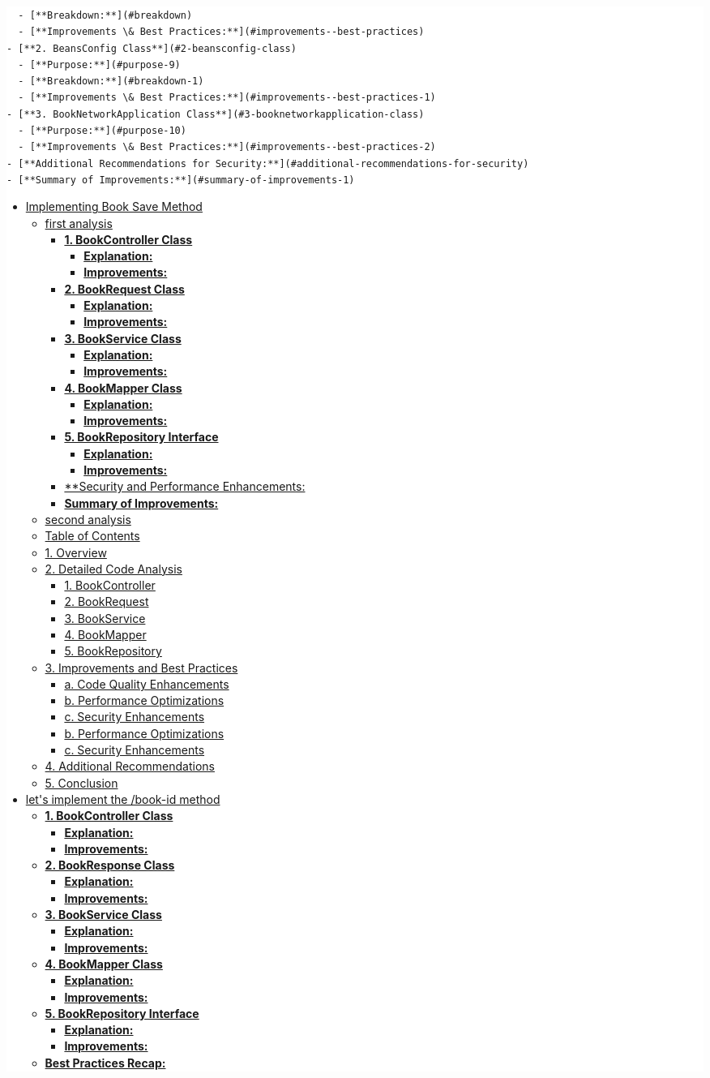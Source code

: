       - [**Breakdown:**](#breakdown)
      - [**Improvements \& Best Practices:**](#improvements--best-practices)
    - [**2. BeansConfig Class**](#2-beansconfig-class)
      - [**Purpose:**](#purpose-9)
      - [**Breakdown:**](#breakdown-1)
      - [**Improvements \& Best Practices:**](#improvements--best-practices-1)
    - [**3. BookNetworkApplication Class**](#3-booknetworkapplication-class)
      - [**Purpose:**](#purpose-10)
      - [**Improvements \& Best Practices:**](#improvements--best-practices-2)
    - [**Additional Recommendations for Security:**](#additional-recommendations-for-security)
    - [**Summary of Improvements:**](#summary-of-improvements-1)
- [Implementing Book Save Method](#implementing-book-save-method)
  - [first analysis](#first-analysis)
    - [**1. BookController Class**](#1-bookcontroller-class)
      - [**Explanation:**](#explanation-28)
      - [**Improvements:**](#improvements-5)
    - [**2. BookRequest Class**](#2-bookrequest-class)
      - [**Explanation:**](#explanation-29)
      - [**Improvements:**](#improvements-6)
    - [**3. BookService Class**](#3-bookservice-class)
      - [**Explanation:**](#explanation-30)
      - [**Improvements:**](#improvements-7)
    - [**4. BookMapper Class**](#4-bookmapper-class)
      - [**Explanation:**](#explanation-31)
      - [**Improvements:**](#improvements-8)
    - [**5. BookRepository Interface**](#5-bookrepository-interface)
      - [**Explanation:**](#explanation-32)
      - [**Improvements:**](#improvements-9)
    - [\*\*Security and Performance Enhancements:](#security-and-performance-enhancements)
    - [**Summary of Improvements:**](#summary-of-improvements-2)
  - [second analysis](#second-analysis)
  - [Table of Contents](#table-of-contents-6)
  - [1. Overview](#1-overview)
  - [2. Detailed Code Analysis](#2-detailed-code-analysis)
    - [1. BookController](#1-bookcontroller)
    - [2. BookRequest](#2-bookrequest)
    - [3. BookService](#3-bookservice)
    - [4. BookMapper](#4-bookmapper)
    - [5. BookRepository](#5-bookrepository)
  - [3. Improvements and Best Practices](#3-improvements-and-best-practices-1)
    - [a. Code Quality Enhancements](#a-code-quality-enhancements-1)
    - [b. Performance Optimizations](#b-performance-optimizations-1)
    - [c. Security Enhancements](#c-security-enhancements-1)
    - [b. Performance Optimizations](#b-performance-optimizations-2)
    - [c. Security Enhancements](#c-security-enhancements-2)
  - [4. Additional Recommendations](#4-additional-recommendations-1)
  - [5. Conclusion](#5-conclusion-1)
- [let's implement the /book-id method](#lets-implement-the-book-id-method)
    - [**1. BookController Class**](#1-bookcontroller-class-1)
      - [**Explanation:**](#explanation-33)
      - [**Improvements:**](#improvements-10)
    - [**2. BookResponse Class**](#2-bookresponse-class)
      - [**Explanation:**](#explanation-34)
      - [**Improvements:**](#improvements-11)
    - [**3. BookService Class**](#3-bookservice-class-1)
      - [**Explanation:**](#explanation-35)
      - [**Improvements:**](#improvements-12)
    - [**4. BookMapper Class**](#4-bookmapper-class-1)
      - [**Explanation:**](#explanation-36)
      - [**Improvements:**](#improvements-13)
    - [**5. BookRepository Interface**](#5-bookrepository-interface-1)
      - [**Explanation:**](#explanation-37)
      - [**Improvements:**](#improvements-14)
    - [**Best Practices Recap:**](#best-practices-recap)
